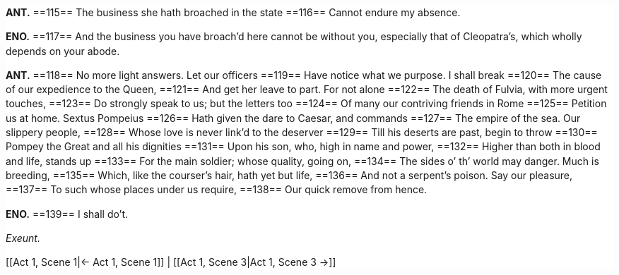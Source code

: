 **ANT.**
==115== The business she hath broached in the state
==116== Cannot endure my absence.

**ENO.**
==117== And the business you have broach’d here cannot be without you, especially that of Cleopatra’s, which wholly depends on your abode.

**ANT.**
==118== No more light answers. Let our officers
==119== Have notice what we purpose. I shall break
==120== The cause of our expedience to the Queen,
==121== And get her leave to part. For not alone
==122== The death of Fulvia, with more urgent touches,
==123== Do strongly speak to us; but the letters too
==124== Of many our contriving friends in Rome
==125== Petition us at home. Sextus Pompeius
==126== Hath given the dare to Caesar, and commands
==127== The empire of the sea. Our slippery people,
==128== Whose love is never link’d to the deserver
==129== Till his deserts are past, begin to throw
==130== Pompey the Great and all his dignities
==131== Upon his son, who, high in name and power,
==132== Higher than both in blood and life, stands up
==133== For the main soldier; whose quality, going on,
==134== The sides o’ th’ world may danger. Much is breeding,
==135== Which, like the courser’s hair, hath yet but life,
==136== And not a serpent’s poison. Say our pleasure,
==137== To such whose places under us require,
==138== Our quick remove from hence.

**ENO.**
==139== I shall do’t.

*Exeunt.*

[[Act 1, Scene 1|← Act 1, Scene 1]] | [[Act 1, Scene 3|Act 1, Scene 3 →]]